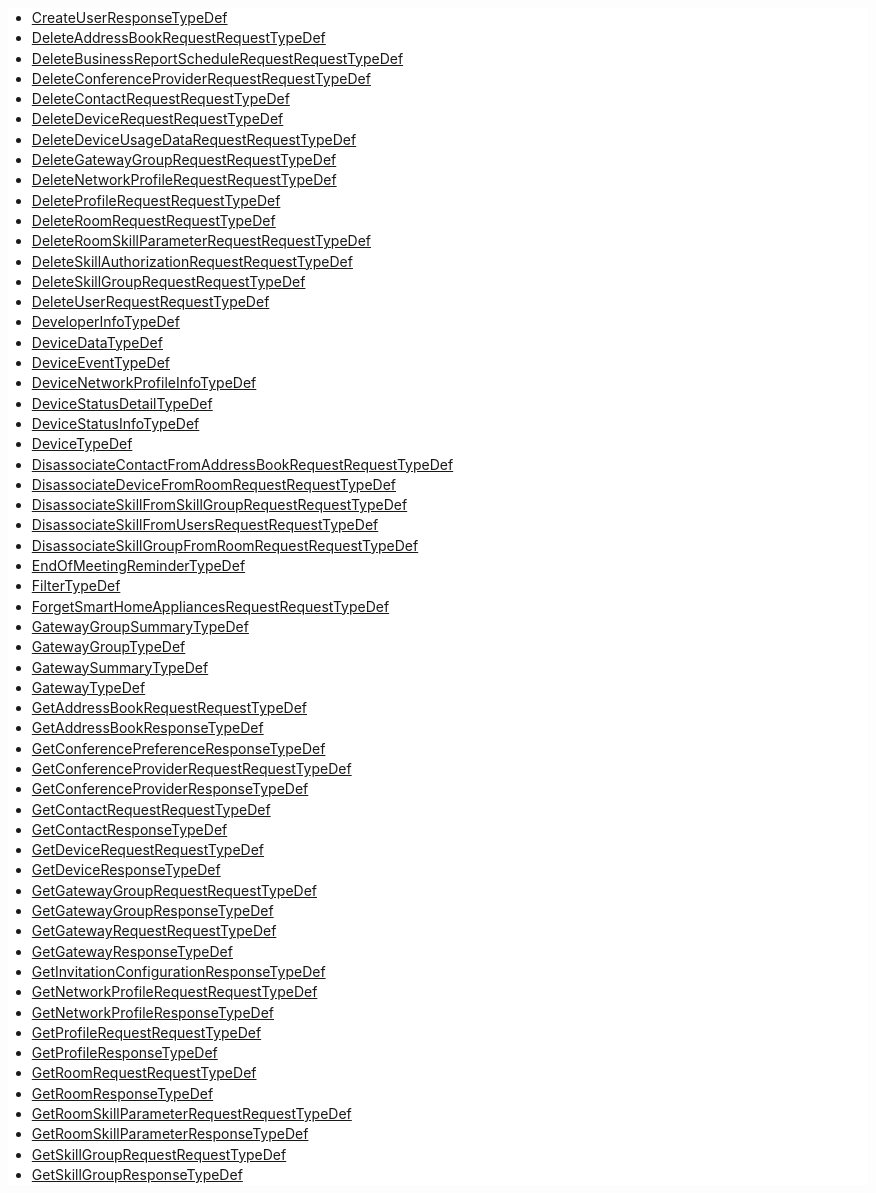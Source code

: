   - [CreateUserResponseTypeDef](#createuserresponsetypedef)
  - [DeleteAddressBookRequestRequestTypeDef](#deleteaddressbookrequestrequesttypedef)
  - [DeleteBusinessReportScheduleRequestRequestTypeDef](#deletebusinessreportschedulerequestrequesttypedef)
  - [DeleteConferenceProviderRequestRequestTypeDef](#deleteconferenceproviderrequestrequesttypedef)
  - [DeleteContactRequestRequestTypeDef](#deletecontactrequestrequesttypedef)
  - [DeleteDeviceRequestRequestTypeDef](#deletedevicerequestrequesttypedef)
  - [DeleteDeviceUsageDataRequestRequestTypeDef](#deletedeviceusagedatarequestrequesttypedef)
  - [DeleteGatewayGroupRequestRequestTypeDef](#deletegatewaygrouprequestrequesttypedef)
  - [DeleteNetworkProfileRequestRequestTypeDef](#deletenetworkprofilerequestrequesttypedef)
  - [DeleteProfileRequestRequestTypeDef](#deleteprofilerequestrequesttypedef)
  - [DeleteRoomRequestRequestTypeDef](#deleteroomrequestrequesttypedef)
  - [DeleteRoomSkillParameterRequestRequestTypeDef](#deleteroomskillparameterrequestrequesttypedef)
  - [DeleteSkillAuthorizationRequestRequestTypeDef](#deleteskillauthorizationrequestrequesttypedef)
  - [DeleteSkillGroupRequestRequestTypeDef](#deleteskillgrouprequestrequesttypedef)
  - [DeleteUserRequestRequestTypeDef](#deleteuserrequestrequesttypedef)
  - [DeveloperInfoTypeDef](#developerinfotypedef)
  - [DeviceDataTypeDef](#devicedatatypedef)
  - [DeviceEventTypeDef](#deviceeventtypedef)
  - [DeviceNetworkProfileInfoTypeDef](#devicenetworkprofileinfotypedef)
  - [DeviceStatusDetailTypeDef](#devicestatusdetailtypedef)
  - [DeviceStatusInfoTypeDef](#devicestatusinfotypedef)
  - [DeviceTypeDef](#devicetypedef)
  - [DisassociateContactFromAddressBookRequestRequestTypeDef](#disassociatecontactfromaddressbookrequestrequesttypedef)
  - [DisassociateDeviceFromRoomRequestRequestTypeDef](#disassociatedevicefromroomrequestrequesttypedef)
  - [DisassociateSkillFromSkillGroupRequestRequestTypeDef](#disassociateskillfromskillgrouprequestrequesttypedef)
  - [DisassociateSkillFromUsersRequestRequestTypeDef](#disassociateskillfromusersrequestrequesttypedef)
  - [DisassociateSkillGroupFromRoomRequestRequestTypeDef](#disassociateskillgroupfromroomrequestrequesttypedef)
  - [EndOfMeetingReminderTypeDef](#endofmeetingremindertypedef)
  - [FilterTypeDef](#filtertypedef)
  - [ForgetSmartHomeAppliancesRequestRequestTypeDef](#forgetsmarthomeappliancesrequestrequesttypedef)
  - [GatewayGroupSummaryTypeDef](#gatewaygroupsummarytypedef)
  - [GatewayGroupTypeDef](#gatewaygrouptypedef)
  - [GatewaySummaryTypeDef](#gatewaysummarytypedef)
  - [GatewayTypeDef](#gatewaytypedef)
  - [GetAddressBookRequestRequestTypeDef](#getaddressbookrequestrequesttypedef)
  - [GetAddressBookResponseTypeDef](#getaddressbookresponsetypedef)
  - [GetConferencePreferenceResponseTypeDef](#getconferencepreferenceresponsetypedef)
  - [GetConferenceProviderRequestRequestTypeDef](#getconferenceproviderrequestrequesttypedef)
  - [GetConferenceProviderResponseTypeDef](#getconferenceproviderresponsetypedef)
  - [GetContactRequestRequestTypeDef](#getcontactrequestrequesttypedef)
  - [GetContactResponseTypeDef](#getcontactresponsetypedef)
  - [GetDeviceRequestRequestTypeDef](#getdevicerequestrequesttypedef)
  - [GetDeviceResponseTypeDef](#getdeviceresponsetypedef)
  - [GetGatewayGroupRequestRequestTypeDef](#getgatewaygrouprequestrequesttypedef)
  - [GetGatewayGroupResponseTypeDef](#getgatewaygroupresponsetypedef)
  - [GetGatewayRequestRequestTypeDef](#getgatewayrequestrequesttypedef)
  - [GetGatewayResponseTypeDef](#getgatewayresponsetypedef)
  - [GetInvitationConfigurationResponseTypeDef](#getinvitationconfigurationresponsetypedef)
  - [GetNetworkProfileRequestRequestTypeDef](#getnetworkprofilerequestrequesttypedef)
  - [GetNetworkProfileResponseTypeDef](#getnetworkprofileresponsetypedef)
  - [GetProfileRequestRequestTypeDef](#getprofilerequestrequesttypedef)
  - [GetProfileResponseTypeDef](#getprofileresponsetypedef)
  - [GetRoomRequestRequestTypeDef](#getroomrequestrequesttypedef)
  - [GetRoomResponseTypeDef](#getroomresponsetypedef)
  - [GetRoomSkillParameterRequestRequestTypeDef](#getroomskillparameterrequestrequesttypedef)
  - [GetRoomSkillParameterResponseTypeDef](#getroomskillparameterresponsetypedef)
  - [GetSkillGroupRequestRequestTypeDef](#getskillgrouprequestrequesttypedef)
  - [GetSkillGroupResponseTypeDef](#getskillgroupresponsetypedef)